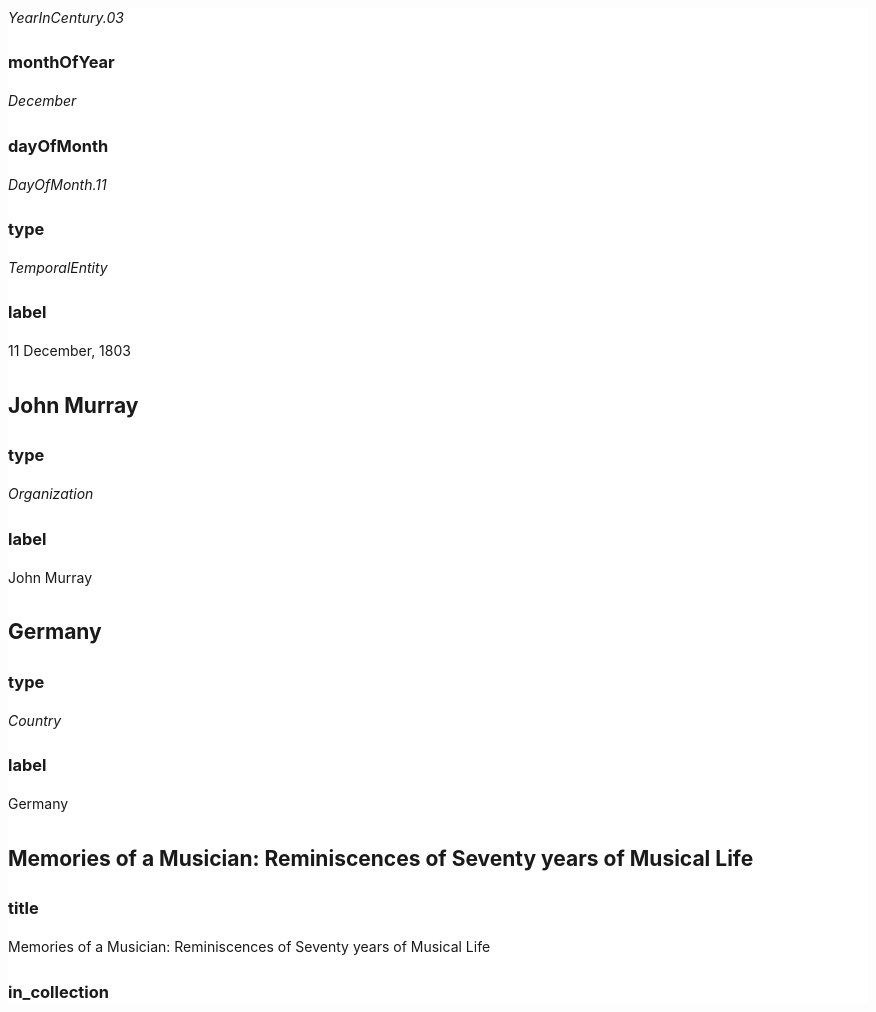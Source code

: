 
*YearInCentury.03*

### monthOfYear


*December*

### dayOfMonth


*DayOfMonth.11*

### type


*TemporalEntity*

### label


11 December, 1803

## John Murray

### type


*Organization*

### label


John Murray

## Germany

### type


*Country*

### label


Germany

## Memories of a Musician: Reminiscences of Seventy years of Musical Life

### title


Memories of a Musician: Reminiscences of Seventy years of Musical Life

### in_collection
